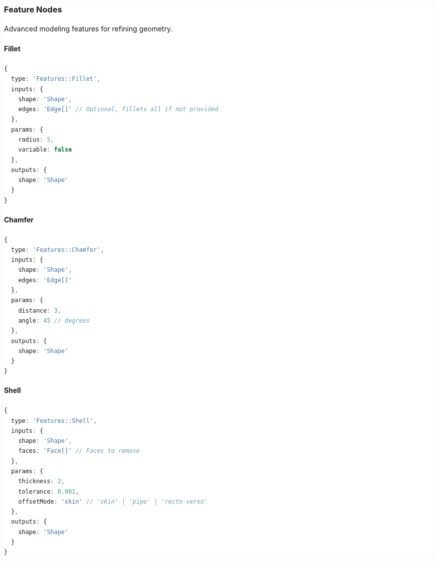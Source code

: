 ### Feature Nodes

Advanced modeling features for refining geometry.

#### Fillet
```typescript
{
  type: 'Features::Fillet',
  inputs: {
    shape: 'Shape',
    edges: 'Edge[]' // Optional, fillets all if not provided
  },
  params: {
    radius: 5,
    variable: false
  },
  outputs: {
    shape: 'Shape'
  }
}
```

#### Chamfer
```typescript
{
  type: 'Features::Chamfer',
  inputs: {
    shape: 'Shape',
    edges: 'Edge[]'
  },
  params: {
    distance: 3,
    angle: 45 // degrees
  },
  outputs: {
    shape: 'Shape'
  }
}
```

#### Shell
```typescript
{
  type: 'Features::Shell',
  inputs: {
    shape: 'Shape',
    faces: 'Face[]' // Faces to remove
  },
  params: {
    thickness: 2,
    tolerance: 0.001,
    offsetMode: 'skin' // 'skin' | 'pipe' | 'recto-verso'
  },
  outputs: {
    shape: 'Shape'
  }
}
```
